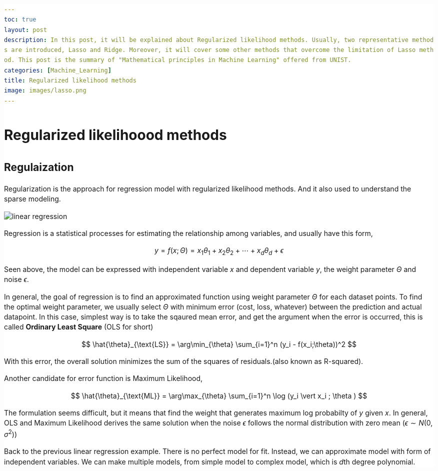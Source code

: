 ```yaml
---
toc: true
layout: post
description: In this post, it will be explained about Regularized likelihood methods. Usually, two representative methods are introduced, Lasso and Ridge. Moreover, it will cover some other methods that overcome the limitation of Lasso method. This post is the summary of "Mathematical principles in Machine Learning" offered from UNIST.
categories: [Machine_Learning]
title: Regularized likelihood methods
image: images/lasso.png
---
```


# Regularized likelihoood methods

## Regulaization

Regularization is the approach for regression model with regularized likelihood methods. And it also used to understand the sparse modeling.

![linear regression]({{site.baseurl}}/assets/image/linreg_swim_lane.png "Fig 1. The example of Linear regression" ) 

Regression is a statistical processes for estimating the relationship among variables, and usually have this form,

$$ y = f(x; \Theta) = x_1 \theta_1 + x_2 \theta_2 + \cdots + x_d \theta_d + \epsilon $$

Seen above, the model can be expressed with independent variable $x$ and dependent variable $y$, the weight parameter $\Theta$ and noise $\epsilon$.

In general, the goal of regression is to find an approximated function using weight parameter $\Theta$ for each dataset points. To find the optimal weight parameter, we usually select $\Theta$ with minimum error (cost, loss, whatever) between the prediction and actual datapoint. In this case, simplest way is to take the sqaured mean error, and get the argument when the error is occurred, this is called **Ordinary Least Square** (OLS for short)

$$ \hat{\theta}_{\text{LS}} = \arg\min_{\theta} \sum_{i=1}^n (y_i - f(x_i;\theta))^2 $$

With this error, the overall solution minimizes the sum of the squares of residuals.(also known as R-squared).

Another candidate for error function is Maximum Likelihood,

$$ \hat{\theta}_{\text{ML}} = \arg\max_{\theta} \sum_{i=1}^n \log (y_i \vert x_i ; \theta ) $$

The formulation seems difficult, but it means that find the weight that generates maximum log probabilty of $y$ given $x$.
In general, OLS and Maximum Likelihood derives the same solution when the noise $\epsilon$ follows the normal distribution with zero mean ($\epsilon \sim N(0, \sigma^2)$)

Back to the previous linear regression example. There is no perfect model for fit. Instead, we can approximate model with form of independent variables. We can make multiple models, from simple model to complex model, which is $d$th degree polynomial.


[^1]: Figure from [jamis.eth](https://twitter.com/_jamiis/status/581537126703038464)